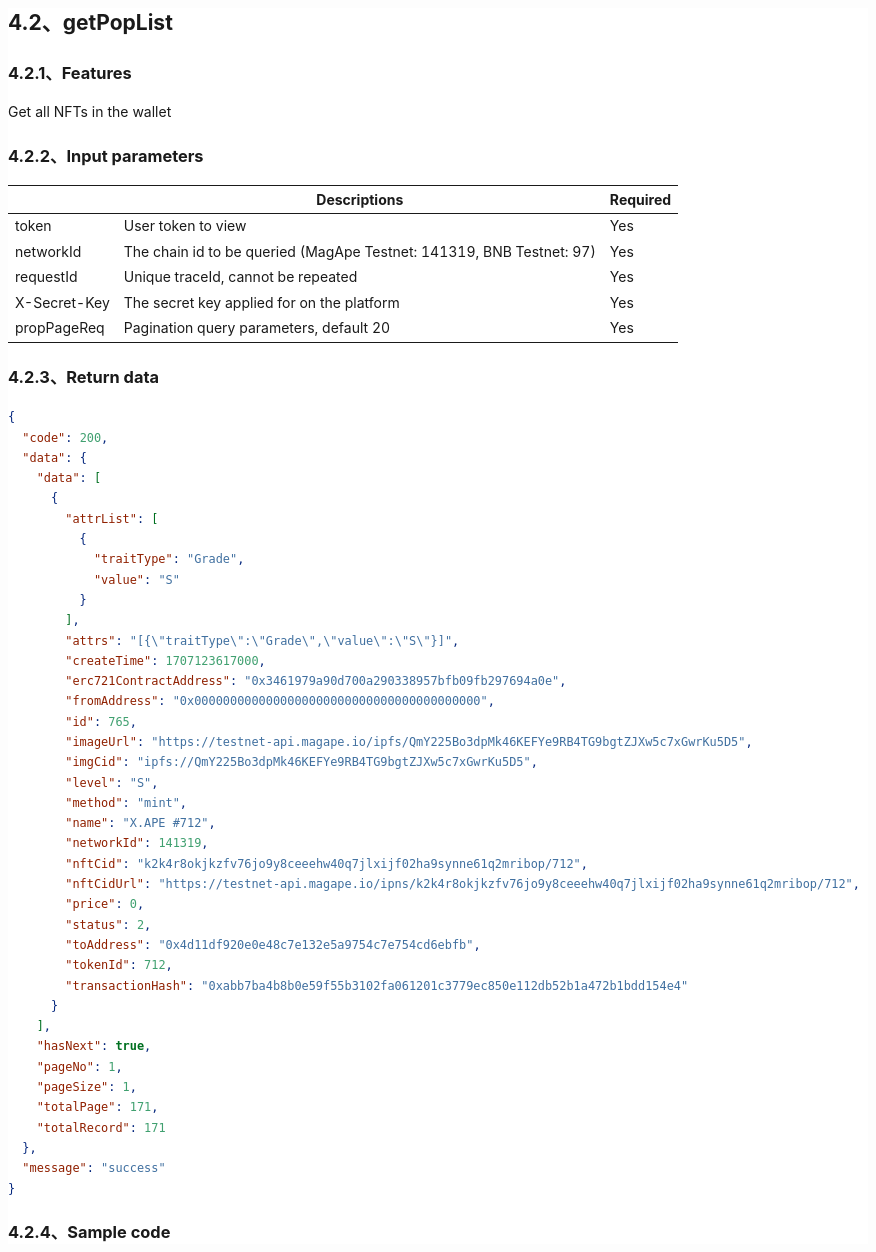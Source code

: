 ## 4.2、getPopList  
### 4.2.1、Features
Get all NFTs in the wallet
### 4.2.2、Input parameters
|  | Descriptions | Required |
| --- | --- | --- |
| token | User token to view | Yes |
| networkId | The chain id to be queried (MagApe Testnet: 141319, BNB Testnet: 97) | Yes |
| requestId | Unique traceId, cannot be repeated | Yes |
| X-Secret-Key | The secret key applied for on the platform | Yes |
| propPageReq  | Pagination query parameters, default 20 | Yes |

### 4.2.3、Return data
```json
{
  "code": 200,
  "data": {
    "data": [
      {
        "attrList": [
          {
            "traitType": "Grade",
            "value": "S"
          }
        ],
        "attrs": "[{\"traitType\":\"Grade\",\"value\":\"S\"}]",
        "createTime": 1707123617000,
        "erc721ContractAddress": "0x3461979a90d700a290338957bfb09fb297694a0e",
        "fromAddress": "0x0000000000000000000000000000000000000000",
        "id": 765,
        "imageUrl": "https://testnet-api.magape.io/ipfs/QmY225Bo3dpMk46KEFYe9RB4TG9bgtZJXw5c7xGwrKu5D5",
        "imgCid": "ipfs://QmY225Bo3dpMk46KEFYe9RB4TG9bgtZJXw5c7xGwrKu5D5",
        "level": "S",
        "method": "mint",
        "name": "X.APE #712",
        "networkId": 141319,
        "nftCid": "k2k4r8okjkzfv76jo9y8ceeehw40q7jlxijf02ha9synne61q2mribop/712",
        "nftCidUrl": "https://testnet-api.magape.io/ipns/k2k4r8okjkzfv76jo9y8ceeehw40q7jlxijf02ha9synne61q2mribop/712",
        "price": 0,
        "status": 2,
        "toAddress": "0x4d11df920e0e48c7e132e5a9754c7e754cd6ebfb",
        "tokenId": 712,
        "transactionHash": "0xabb7ba4b8b0e59f55b3102fa061201c3779ec850e112db52b1a472b1bdd154e4"
      }
    ],
    "hasNext": true,
    "pageNo": 1,
    "pageSize": 1,
    "totalPage": 171,
    "totalRecord": 171
  },
  "message": "success"
}
```
### 4.2.4、Sample code
